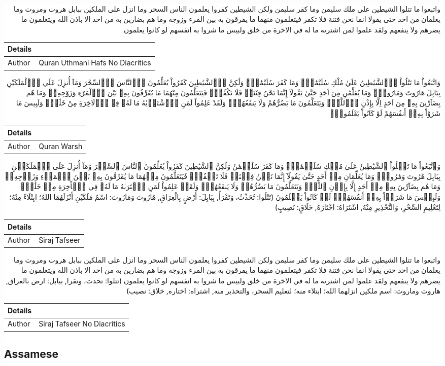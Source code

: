 
<div dir="rtl" lang="ar" style={{fontSize:'larger',backgroundColor:'#f8f9fa',padding:20}}>
واتبعوا ما تتلوا الشيطين على ملك سليمن وما كفر سليمن ولكن الشيطين كفروا يعلمون الناس السحر وما انزل على الملكين ببابل هروت ومروت وما يعلمان من احد حتى يقولا انما نحن فتنة فلا تكفر فيتعلمون منهما ما يفرقون به بين المرء وزوجه وما هم بضارين به من احد الا باذن الله ويتعلمون ما يضرهم ولا ينفعهم ولقد علموا لمن اشترىه ما له في الاخرة من خلق ولبيس ما شروا به انفسهم لو كانوا يعلمون
</div>
<div style={{backgroundColor:'#f8f9fa',padding:20, marginBottom: 10}}><table> <thead> <tr> <th>Details</th> <th></th> </tr> </thead> <tbody> <tr><td>Author</td><td>Quran Uthmani Hafs No Diacritics</td></tr></tbody></table></div>


<div dir="rtl" lang="ar" style={{fontSize:'larger',backgroundColor:'#f8f9fa',padding:20}}>
وَاتَّبَعُواْ مَا تَتْلُواْ اُ۬لشَّيَٰطِينُ عَلَيٰ مُلْكِ سُلَيْمَٰنَۖ وَمَا كَفَرَ سُلَيْمَٰنُۖ وَلَٰكِنَّ اَ۬لشَّيَٰطِينَ كَفَرُواْ يُعَلِّمُونَ اَ۬لنَّاسَ اَ۬لسِّحْرَ وَمَآ أُنزِلَ عَلَي اَ۬لْمَلَكَيْنِ بِبَابِلَ هَارُوتَ وَمَارُوتَۖ وَمَا يُعَلِّمَٰنِ مِنَ اَحَدٍ حَتَّيٰ يَقُولَآ إِنَّمَا نَحْنُ فِتْنَةࣱ فَلَا تَكْفُرْۖ فَيَتَعَلَّمُونَ مِنْهُمَا مَا يُفَرِّقُونَ بِهِۦ بَيْنَ اَ۬لْمَرْءِ وَزَوْجِهِۦۖ وَمَا هُم بِضَآرِّينَ بِهِۦ مِنَ اَحَدٍ اِلَّا بِإِذْنِ اِ۬للَّهِۖ وَيَتَعَلَّمُونَ مَا يَضُرُّهُمْ وَلَا يَنفَعُهُمْۖ وَلَقَدْ عَلِمُواْ لَمَنِ اِ۪شْتَر۪يٰهُ مَا لَهُۥ فِے اِ۬لَاخِرَةِ مِنْ خَلَٰقࣲۖ وَلَبِيسَ مَا شَرَوْاْ بِهِۦٓ أَنفُسَهُمْ لَوْ كَانُواْ يَعْلَمُونَۖ
</div>
<div style={{backgroundColor:'#f8f9fa',padding:20, marginBottom: 10}}><table> <thead> <tr> <th>Details</th> <th></th> </tr> </thead> <tbody> <tr><td>Author</td><td>Quran Warsh</td></tr></tbody></table></div>


<div dir="rtl" lang="ar" style={{fontSize:'larger',backgroundColor:'#f8f9fa',padding:20}}>
وَٱتَّبَعُواْ مَا تَتۡلُواْ ٱلشَّيَٰطِينُ عَلَىٰ مُلۡكِ سُلَيۡمَٰنَۖ وَمَا كَفَرَ سُلَيۡمَٰنُ وَلَٰكِنَّ ٱلشَّيَٰطِينَ كَفَرُواْ يُعَلِّمُونَ ٱلنَّاسَ ٱلسِّحۡرَ وَمَآ أُنزِلَ عَلَى ٱلۡمَلَكَيۡنِ بِبَابِلَ هَٰرُوتَ وَمَٰرُوتَۚ وَمَا يُعَلِّمَانِ مِنۡ أَحَدٍ حَتَّىٰ يَقُولَآ إِنَّمَا نَحۡنُ فِتۡنَةٞ فَلَا تَكۡفُرۡۖ فَيَتَعَلَّمُونَ مِنۡهُمَا مَا يُفَرِّقُونَ بِهِۦ بَيۡنَ ٱلۡمَرۡءِ وَزَوۡجِهِۦۚ وَمَا هُم بِضَآرِّينَ بِهِۦ مِنۡ أَحَدٍ إِلَّا بِإِذۡنِ ٱللَّهِۚ وَيَتَعَلَّمُونَ مَا يَضُرُّهُمۡ وَلَا يَنفَعُهُمۡۚ وَلَقَدۡ عَلِمُواْ لَمَنِ ٱشۡتَرَىٰهُ مَا لَهُۥ فِي ٱلۡأٓخِرَةِ مِنۡ خَلَٰقٖۚ وَلَبِئۡسَ مَا شَرَوۡاْ بِهِۦٓ أَنفُسَهُمۡۚ لَوۡ كَانُواْ يَعۡلَمُونَ (تَتْلُوا: تُحَدِّثُ، وَتَقْرَأُ, بِبَابِلَ: أَرْضٍ بِالْعِرَاقِ, هَارُوتَ وَمَارُوتَ: اسْمُ مَلَكَيْنِ أَنْزَلَهُمَا اللهُ؛ ابِتْلَاءً مِنْهُ؛ لِتَعْلِيمِ السِّحْرِ، وَالتَّحْذِيرِ مِنْهُ, اشْتَرَاهُ: اخْتَارَهُ, خَلَاقٍ: نَصِيبٍ)
</div>
<div style={{backgroundColor:'#f8f9fa',padding:20, marginBottom: 10}}><table> <thead> <tr> <th>Details</th> <th></th> </tr> </thead> <tbody> <tr><td>Author</td><td>Siraj Tafseer</td></tr></tbody></table></div>


<div dir="rtl" lang="ar" style={{fontSize:'larger',backgroundColor:'#f8f9fa',padding:20}}>
واتبعوا ما تتلوا الشيطين على ملك سليمن وما كفر سليمن ولكن الشيطين كفروا يعلمون الناس السحر وما انزل على الملكين ببابل هروت ومروت وما يعلمان من احد حتى يقولا انما نحن فتنة فلا تكفر فيتعلمون منهما ما يفرقون به بين المرء وزوجه وما هم بضارين به من احد الا باذن الله ويتعلمون ما يضرهم ولا ينفعهم ولقد علموا لمن اشترىه ما له في الاخرة من خلق ولبيس ما شروا به انفسهم لو كانوا يعلمون (تتلوا: تحدث، وتقرا, ببابل: ارض بالعراق, هاروت وماروت: اسم ملكين انزلهما الله؛ ابتلاء منه؛ لتعليم السحر، والتحذير منه, اشتراه: اختاره, خلاق: نصيب)
</div>
<div style={{backgroundColor:'#f8f9fa',padding:20, marginBottom: 10}}><table> <thead> <tr> <th>Details</th> <th></th> </tr> </thead> <tbody> <tr><td>Author</td><td>Siraj Tafseer No Diacritics</td></tr></tbody></table></div>

## Assamese

